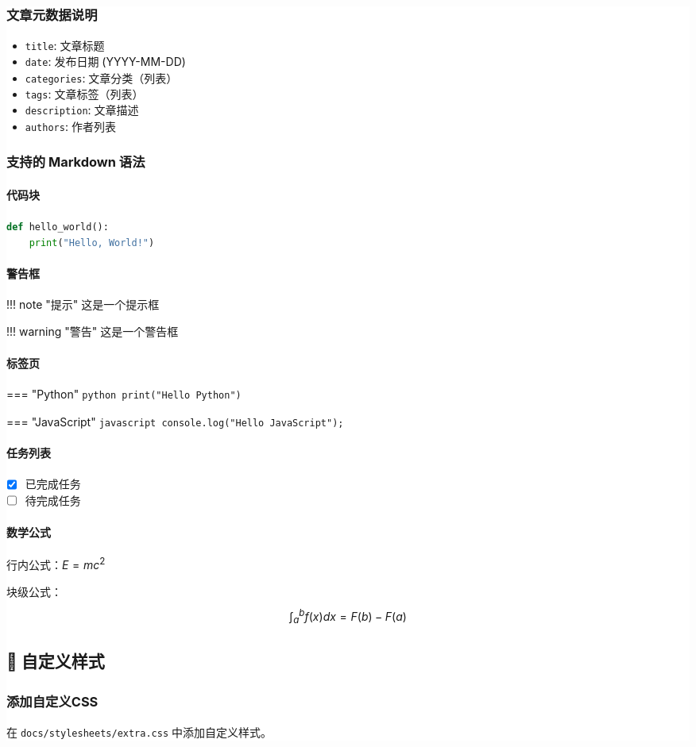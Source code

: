 ### 文章元数据说明

- `title`: 文章标题
- `date`: 发布日期 (YYYY-MM-DD)
- `categories`: 文章分类（列表）
- `tags`: 文章标签（列表）
- `description`: 文章描述
- `authors`: 作者列表

### 支持的 Markdown 语法

#### 代码块
```python
def hello_world():
    print("Hello, World!")
```

#### 警告框
!!! note "提示"
    这是一个提示框

!!! warning "警告"
    这是一个警告框

#### 标签页
=== "Python"
    ```python
    print("Hello Python")
    ```

=== "JavaScript"
    ```javascript
    console.log("Hello JavaScript");
    ```

#### 任务列表
- [x] 已完成任务
- [ ] 待完成任务

#### 数学公式
行内公式：$E = mc^2$

块级公式：
$$
\int_a^b f(x) dx = F(b) - F(a)
$$

## 🎨 自定义样式

### 添加自定义CSS

在 `docs/stylesheets/extra.css` 中添加自定义样式。
